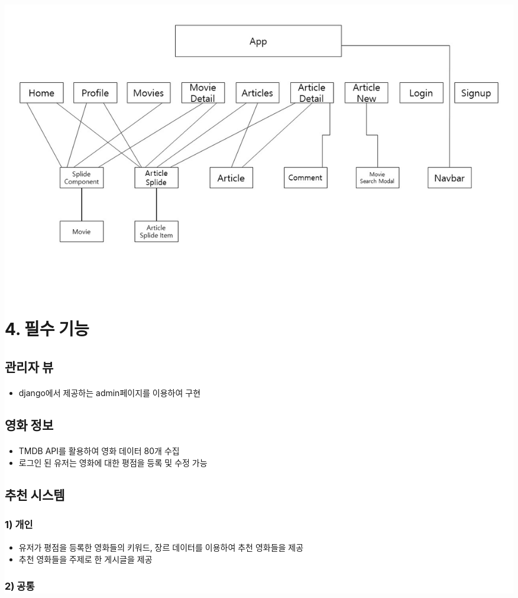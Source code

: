 ![_](README.assets/_.jpg)

# 4. 필수 기능

## 관리자 뷰

- django에서 제공하는 admin페이지를 이용하여 구현



## 영화 정보

- TMDB API를 활용하여 영화 데이터 80개 수집
- 로그인 된 유저는 영화에 대한 평점을 등록 및 수정 가능



## 추천 시스템

### 1) 개인

- 유저가 평점을 등록한 영화들의 키워드, 장르 데이터를 이용하여 추천 영화들을 제공
- 추천 영화들을 주제로 한 게시글을 제공

### 2) 공통
